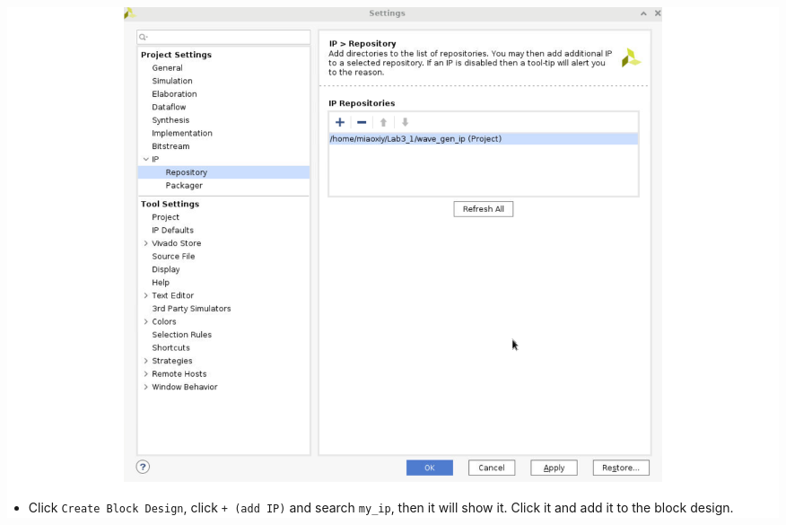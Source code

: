 <div align=center><img src="imgs/3_14.png" alt="drawing" width="600"/></div>

* Click `Create Block Design`, click `+ (add IP)` and search `my_ip`, then it will show it. Click it and add it to the block design.
